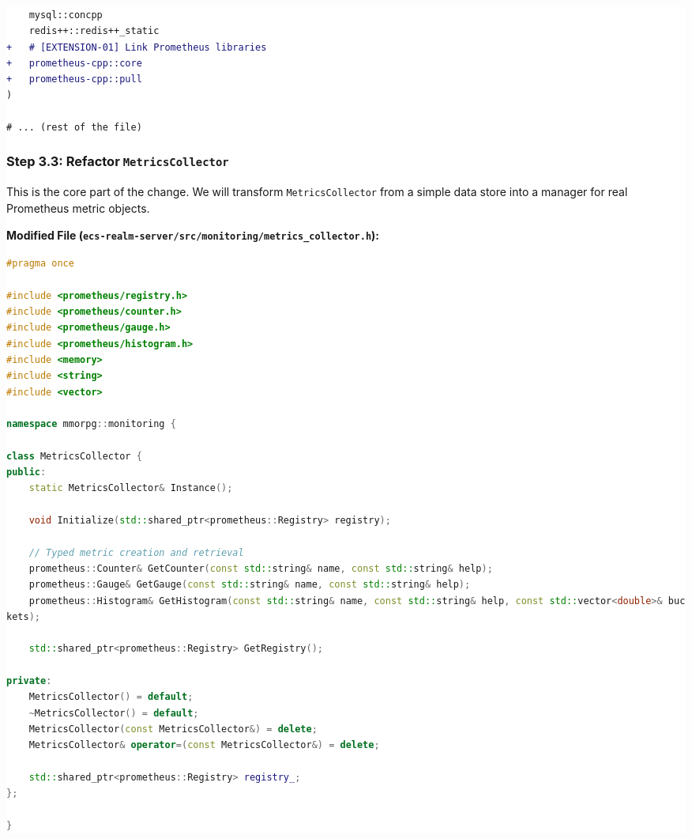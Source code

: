 ```diff
    mysql::concpp
    redis++::redis++_static
+   # [EXTENSION-01] Link Prometheus libraries
+   prometheus-cpp::core
+   prometheus-cpp::pull
)

# ... (rest of the file)
```

### Step 3.3: Refactor `MetricsCollector`

This is the core part of the change. We will transform `MetricsCollector` from a simple data store into a manager for real Prometheus metric objects.

**Modified File (`ecs-realm-server/src/monitoring/metrics_collector.h`):**
```cpp
#pragma once

#include <prometheus/registry.h>
#include <prometheus/counter.h>
#include <prometheus/gauge.h>
#include <prometheus/histogram.h>
#include <memory>
#include <string>
#include <vector>

namespace mmorpg::monitoring {

class MetricsCollector {
public:
    static MetricsCollector& Instance();

    void Initialize(std::shared_ptr<prometheus::Registry> registry);

    // Typed metric creation and retrieval
    prometheus::Counter& GetCounter(const std::string& name, const std::string& help);
    prometheus::Gauge& GetGauge(const std::string& name, const std::string& help);
    prometheus::Histogram& GetHistogram(const std::string& name, const std::string& help, const std::vector<double>& buckets);

    std::shared_ptr<prometheus::Registry> GetRegistry();

private:
    MetricsCollector() = default;
    ~MetricsCollector() = default;
    MetricsCollector(const MetricsCollector&) = delete;
    MetricsCollector& operator=(const MetricsCollector&) = delete;

    std::shared_ptr<prometheus::Registry> registry_;
};

}
```
